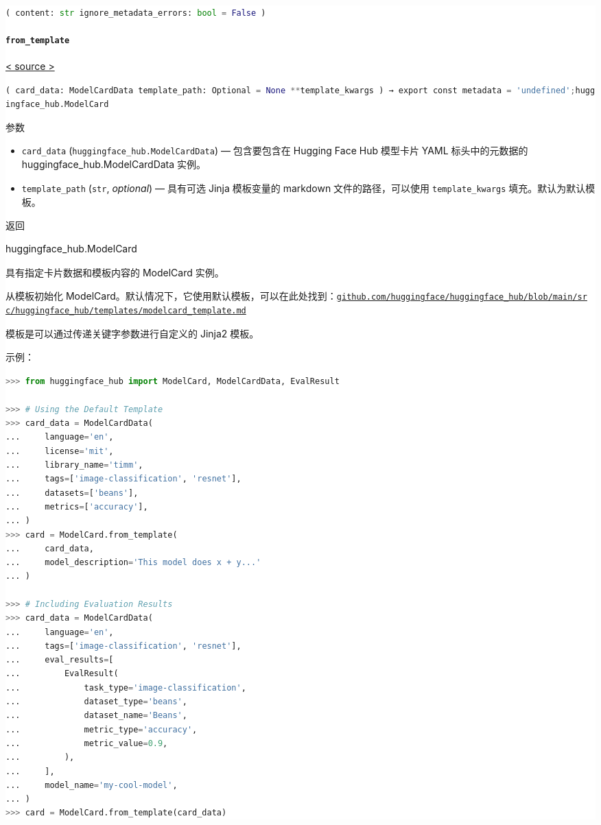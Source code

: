 ```py
( content: str ignore_metadata_errors: bool = False )
```

#### `from_template`

[< source >](https://github.com/huggingface/huggingface_hub/blob/v0.20.3/src/huggingface_hub/repocard.py#L333)

```py
( card_data: ModelCardData template_path: Optional = None **template_kwargs ) → export const metadata = 'undefined';huggingface_hub.ModelCard
```

参数

+   `card_data` (`huggingface_hub.ModelCardData`) — 包含要包含在 Hugging Face Hub 模型卡片 YAML 标头中的元数据的 huggingface_hub.ModelCardData 实例。

+   `template_path` (`str`, *optional*) — 具有可选 Jinja 模板变量的 markdown 文件的路径，可以使用 `template_kwargs` 填充。默认为默认模板。

返回

huggingface_hub.ModelCard

具有指定卡片数据和模板内容的 ModelCard 实例。

从模板初始化 ModelCard。默认情况下，它使用默认模板，可以在此处找到：[`github.com/huggingface/huggingface_hub/blob/main/src/huggingface_hub/templates/modelcard_template.md`](https://github.com/huggingface/huggingface_hub/blob/main/src/huggingface_hub/templates/modelcard_template.md)

模板是可以通过传递关键字参数进行自定义的 Jinja2 模板。

示例：

```py
>>> from huggingface_hub import ModelCard, ModelCardData, EvalResult

>>> # Using the Default Template
>>> card_data = ModelCardData(
...     language='en',
...     license='mit',
...     library_name='timm',
...     tags=['image-classification', 'resnet'],
...     datasets=['beans'],
...     metrics=['accuracy'],
... )
>>> card = ModelCard.from_template(
...     card_data,
...     model_description='This model does x + y...'
... )

>>> # Including Evaluation Results
>>> card_data = ModelCardData(
...     language='en',
...     tags=['image-classification', 'resnet'],
...     eval_results=[
...         EvalResult(
...             task_type='image-classification',
...             dataset_type='beans',
...             dataset_name='Beans',
...             metric_type='accuracy',
...             metric_value=0.9,
...         ),
...     ],
...     model_name='my-cool-model',
... )
>>> card = ModelCard.from_template(card_data)

```
